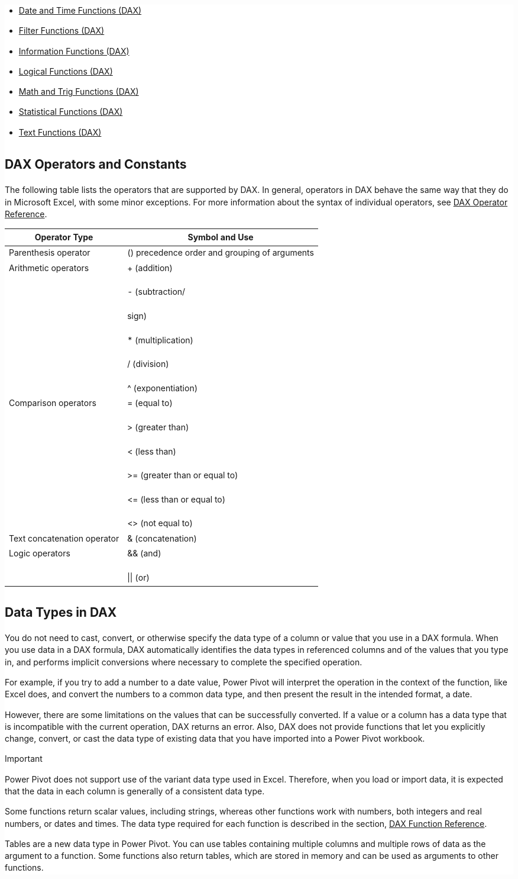 -   [Date and Time Functions &#40;DAX&#41;](date-and-time-functions-dax.md)  
  
-   [Filter Functions &#40;DAX&#41;](filter-functions-dax.md)  
  
-   [Information Functions &#40;DAX&#41;](information-functions-dax.md)  
  
-   [Logical Functions &#40;DAX&#41;](logical-functions-dax.md)  
  
-   [Math and Trig Functions &#40;DAX&#41;](math-and-trig-functions-dax.md)  
  
-   [Statistical Functions &#40;DAX&#41;](statistical-functions-dax.md)  
  
-   [Text Functions &#40;DAX&#41;](text-functions-dax.md)  
  
## <a name="bkmk_Operators"></a>DAX Operators and Constants  
The following table lists the operators that are supported by DAX. In general, operators in DAX behave the same way that they do in Microsoft Excel, with some minor exceptions. For more information about the syntax of individual operators, see [DAX Operator Reference](dax-operator-reference.md).  
  
|Operator Type|Symbol and Use|  
|-----------------|------------------|  
|Parenthesis operator|() precedence order and grouping of arguments|  
|Arithmetic operators|+ (addition)<br /><br />- (subtraction/<br /><br />sign)<br /><br />* (multiplication)<br /><br />/ (division)<br /><br />^ (exponentiation)|  
|Comparison operators|= (equal to)<br /><br />> (greater than)<br /><br />< (less than)<br /><br />>= (greater than or equal to)<br /><br /><= (less than or equal to)<br /><br /><> (not equal to)|  
|Text concatenation operator|& (concatenation)|  
|Logic operators|&& (and)<br /><br />&#124;&#124; (or)|  
  
## <a name="bkmk_DataTypes"></a>Data Types in DAX  
You do not need to cast, convert, or otherwise specify the data type of a column or value that you use in a DAX formula. When you use data in a DAX formula, DAX automatically identifies the data types in referenced columns and of the values that you type in, and performs implicit conversions where necessary to complete the specified operation.  
  
For example, if you try to add a number to a date value, Power Pivot will interpret the operation in the context of the function, like Excel does, and convert the numbers to a common data type, and then present the result in the intended format, a date.  
  
However, there are some limitations on the values that can be successfully converted. If a value or a column has a data type that is incompatible with the current operation, DAX returns an error. Also, DAX does not provide functions that let you explicitly change, convert, or cast the data type of existing data that you have imported into a Power Pivot workbook.  
  
> [!IMPORTANT]  
> Power Pivot does not support use of the variant data type used in Excel. Therefore, when you load or import data, it is expected that the data in each column is generally of a consistent data type.  
  
Some functions return scalar values, including strings, whereas other functions work with numbers, both integers and real numbers, or dates and times. The data type required for each function is described in the section, [DAX Function Reference](dax-function-reference.md).  
  
Tables are a new data type in Power Pivot. You can use tables containing multiple columns and multiple rows of data as the argument to a function. Some functions also return tables, which are stored in memory and can be used as arguments to other functions.  
  
